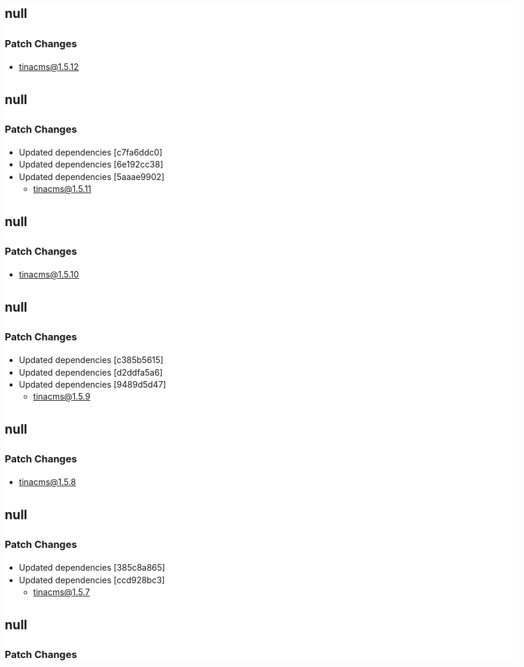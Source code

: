 ## null

### Patch Changes

- tinacms@1.5.12

## null

### Patch Changes

- Updated dependencies [c7fa6ddc0]
- Updated dependencies [6e192cc38]
- Updated dependencies [5aaae9902]
  - tinacms@1.5.11

## null

### Patch Changes

- tinacms@1.5.10

## null

### Patch Changes

- Updated dependencies [c385b5615]
- Updated dependencies [d2ddfa5a6]
- Updated dependencies [9489d5d47]
  - tinacms@1.5.9

## null

### Patch Changes

- tinacms@1.5.8

## null

### Patch Changes

- Updated dependencies [385c8a865]
- Updated dependencies [ccd928bc3]
  - tinacms@1.5.7

## null

### Patch Changes
